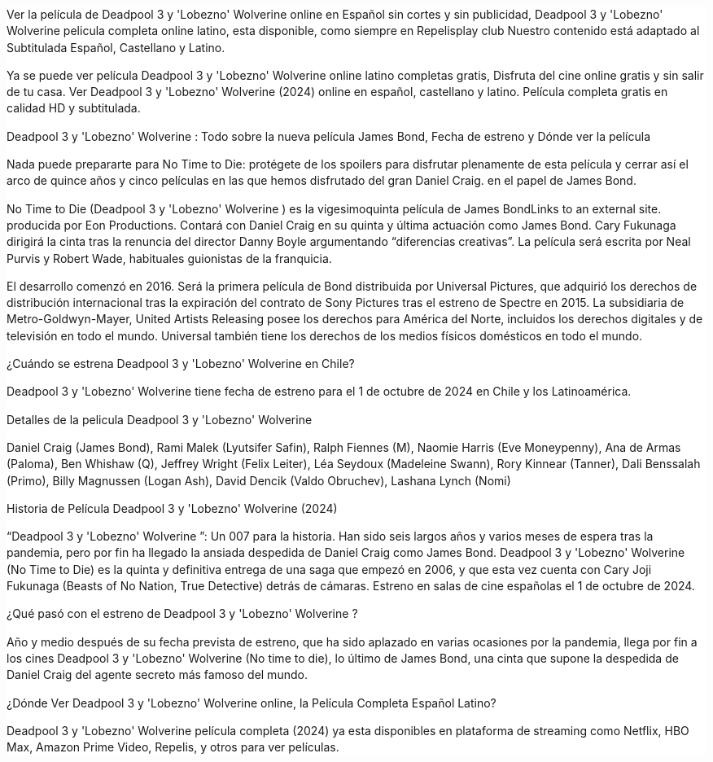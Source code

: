 Ver la película de Deadpool 3 y 'Lobezno' Wolverine online en Español sin cortes y sin publicidad, Deadpool 3 y 'Lobezno' Wolverine pelicula completa online latino, esta disponible, como siempre en Repelisplay club Nuestro contenido está adaptado al Subtitulada Español, Castellano y Latino.

Ya se puede ver película Deadpool 3 y 'Lobezno' Wolverine online latino completas gratis, Disfruta del cine online gratis y sin salir de tu casa. Ver Deadpool 3 y 'Lobezno' Wolverine (2024) online en español, castellano y latino. Película completa gratis en calidad HD y subtitulada.

Deadpool 3 y 'Lobezno' Wolverine : Todo sobre la nueva película James Bond, Fecha de estreno y Dónde ver la película

Nada puede prepararte para No Time to Die: protégete de los spoilers para disfrutar plenamente de esta película y cerrar así el arco de quince años y cinco películas en las que hemos disfrutado del gran Daniel Craig. en el papel de James Bond.

No Time to Die (Deadpool 3 y 'Lobezno' Wolverine ) es la vigesimoquinta película de James BondLinks to an external site. producida por Eon Productions. Contará con Daniel Craig en su quinta y última actuación como James Bond. Cary Fukunaga dirigirá la cinta tras la renuncia del director Danny Boyle argumentando “diferencias creativas”. La película será escrita por Neal Purvis y Robert Wade, habituales guionistas de la franquicia.

El desarrollo comenzó en 2016. Será la primera película de Bond distribuida por Universal Pictures, que adquirió los derechos de distribución internacional tras la expiración del contrato de Sony Pictures tras el estreno de Spectre en 2015. La subsidiaria de Metro-Goldwyn-Mayer, United Artists Releasing posee los derechos para América del Norte, incluidos los derechos digitales y de televisión en todo el mundo. Universal también tiene los derechos de los medios físicos domésticos en todo el mundo.

¿Cuándo se estrena Deadpool 3 y 'Lobezno' Wolverine en Chile?

Deadpool 3 y 'Lobezno' Wolverine tiene fecha de estreno para el 1 de octubre de 2024 en Chile y los Latinoamérica.

Detalles de la pelicula Deadpool 3 y 'Lobezno' Wolverine

Daniel Craig (James Bond), Rami Malek (Lyutsifer Safin), Ralph Fiennes (M), Naomie Harris (Eve Moneypenny), Ana de Armas (Paloma), Ben Whishaw (Q), Jeffrey Wright (Felix Leiter), Léa Seydoux (Madeleine Swann), Rory Kinnear (Tanner), Dali Benssalah (Primo), Billy Magnussen (Logan Ash), David Dencik (Valdo Obruchev), Lashana Lynch (Nomi)

Historia de Película Deadpool 3 y 'Lobezno' Wolverine (2024)

“Deadpool 3 y 'Lobezno' Wolverine ”: Un 007 para la historia. Han sido seis largos años y varios meses de espera tras la pandemia, pero por fin ha llegado la ansiada despedida de Daniel Craig como James Bond. Deadpool 3 y 'Lobezno' Wolverine (No Time to Die) es la quinta y definitiva entrega de una saga que empezó en 2006, y que esta vez cuenta con Cary Joji Fukunaga (Beasts of No Nation, True Detective) detrás de cámaras. Estreno en salas de cine españolas el 1 de octubre de 2024.

¿Qué pasó con el estreno de Deadpool 3 y 'Lobezno' Wolverine ?

Año y medio después de su fecha prevista de estreno, que ha sido aplazado en varias ocasiones por la pandemia, llega por fin a los cines Deadpool 3 y 'Lobezno' Wolverine (No time to die), lo último de James Bond, una cinta que supone la despedida de Daniel Craig del agente secreto más famoso del mundo.

¿Dónde Ver Deadpool 3 y 'Lobezno' Wolverine online, la Película Completa Español Latino?

Deadpool 3 y 'Lobezno' Wolverine película completa (2024) ya esta disponibles en plataforma de streaming como Netflix, HBO Max, Amazon Prime Video, Repelis, y otros para ver películas.
